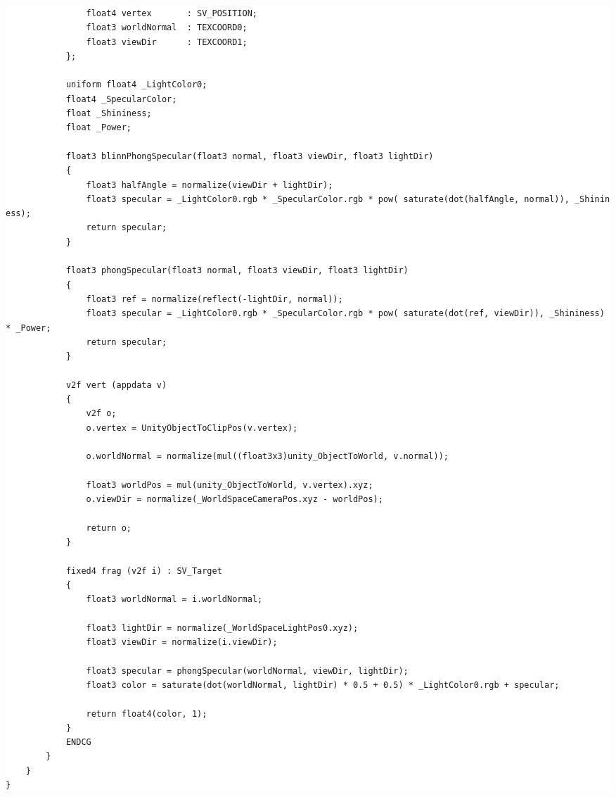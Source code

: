 ```HLSL
                float4 vertex       : SV_POSITION;
                float3 worldNormal  : TEXCOORD0;
                float3 viewDir      : TEXCOORD1;
            };

            uniform float4 _LightColor0;
            float4 _SpecularColor;
            float _Shininess;
            float _Power;

            float3 blinnPhongSpecular(float3 normal, float3 viewDir, float3 lightDir)
            {
                float3 halfAngle = normalize(viewDir + lightDir);
                float3 specular = _LightColor0.rgb * _SpecularColor.rgb * pow( saturate(dot(halfAngle, normal)), _Shininess);
                return specular;
            }

            float3 phongSpecular(float3 normal, float3 viewDir, float3 lightDir)
            {
                float3 ref = normalize(reflect(-lightDir, normal));
                float3 specular = _LightColor0.rgb * _SpecularColor.rgb * pow( saturate(dot(ref, viewDir)), _Shininess) * _Power;
                return specular;
            }

            v2f vert (appdata v)
            {
                v2f o;
                o.vertex = UnityObjectToClipPos(v.vertex);

                o.worldNormal = normalize(mul((float3x3)unity_ObjectToWorld, v.normal));
                
                float3 worldPos = mul(unity_ObjectToWorld, v.vertex).xyz;
                o.viewDir = normalize(_WorldSpaceCameraPos.xyz - worldPos);

                return o;
            }

            fixed4 frag (v2f i) : SV_Target
            {
                float3 worldNormal = i.worldNormal;

                float3 lightDir = normalize(_WorldSpaceLightPos0.xyz);
                float3 viewDir = normalize(i.viewDir);

                float3 specular = phongSpecular(worldNormal, viewDir, lightDir);
                float3 color = saturate(dot(worldNormal, lightDir) * 0.5 + 0.5) * _LightColor0.rgb + specular;

                return float4(color, 1);    
            }
            ENDCG
        }
    }
}
```


